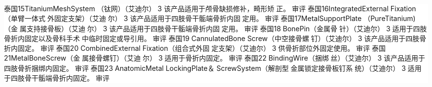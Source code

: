 泰国15TitaniumMeshSystem
（钛网）（艾迪尔）
3
该产品适用于颅骨缺损修补，畸形矫
正。
审评
泰国16IntegratedExternal
Fixation（单臂一体式
外固定支架）（艾迪
尔）
3
该产品适用于四肢骨干骺端骨折内固
定用。
审评
泰国17MetalSupportPlate
（PureTitanium)（金
属支持接骨板）（艾迪
尔）
3
该产品适用于四肢骨干骺端骨折内固
定用。
审评
泰国18
BonePin（金属骨
针）（艾迪尔）
3
适用于四肢骨折内固定以及骨科手术
中临时固定或导引用。
审评
泰国19
CannulatedBone
Screw（中空接骨螺
钉）（艾迪尔）
3
该产品适用于四肢骨折内固定。
审评
泰国20
CombinedExternal
Fixation（组合式外固
定支架）（艾迪尔）
3
供骨折部位外固定使用。
审评
泰国21MetalBoneScrew（金
属接骨螺钉）（艾迪
尔）
3
适用于骨折内固定。
审评
泰国22
BindingWire（捆绑
丝）（艾迪尔）
3
该产品适用于四肢骨折捆绑内固定。
审评
泰国23
AnatomicMetal
LockingPlate＆
ScrewSystem（解剖型
金属锁定接骨板钉系
统）（艾迪尔）
3
适用于四肢骨干骺端骨折内固定。
审评